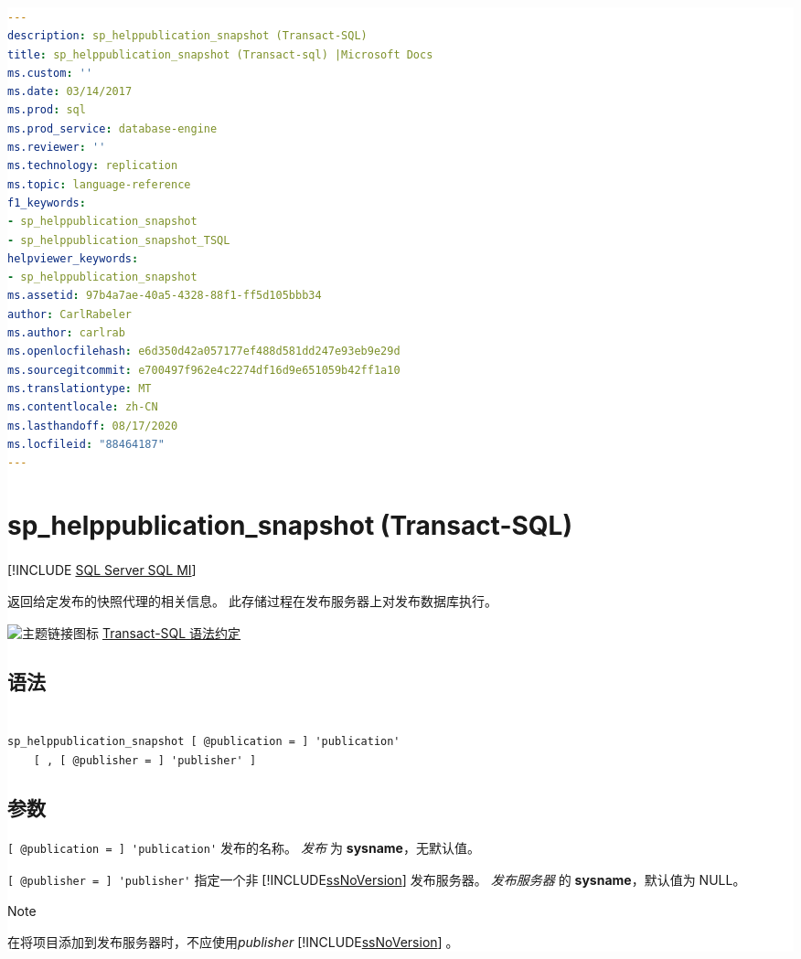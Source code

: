 ```yaml
---
description: sp_helppublication_snapshot (Transact-SQL)
title: sp_helppublication_snapshot (Transact-sql) |Microsoft Docs
ms.custom: ''
ms.date: 03/14/2017
ms.prod: sql
ms.prod_service: database-engine
ms.reviewer: ''
ms.technology: replication
ms.topic: language-reference
f1_keywords:
- sp_helppublication_snapshot
- sp_helppublication_snapshot_TSQL
helpviewer_keywords:
- sp_helppublication_snapshot
ms.assetid: 97b4a7ae-40a5-4328-88f1-ff5d105bbb34
author: CarlRabeler
ms.author: carlrab
ms.openlocfilehash: e6d350d42a057177ef488d581dd247e93eb9e29d
ms.sourcegitcommit: e700497f962e4c2274df16d9e651059b42ff1a10
ms.translationtype: MT
ms.contentlocale: zh-CN
ms.lasthandoff: 08/17/2020
ms.locfileid: "88464187"
---
```

# <a name="sp_helppublication_snapshot-transact-sql"></a>sp_helppublication_snapshot (Transact-SQL)
[!INCLUDE [SQL Server SQL MI](../../includes/applies-to-version/sql-asdbmi.md)]

  返回给定发布的快照代理的相关信息。 此存储过程在发布服务器上对发布数据库执行。  
  
 ![主题链接图标](../../database-engine/configure-windows/media/topic-link.gif "“主题链接”图标") [Transact-SQL 语法约定](../../t-sql/language-elements/transact-sql-syntax-conventions-transact-sql.md)  
  
## <a name="syntax"></a>语法  
  
```  
  
sp_helppublication_snapshot [ @publication = ] 'publication'  
    [ , [ @publisher = ] 'publisher' ]  
```  
  
## <a name="arguments"></a>参数  
`[ @publication = ] 'publication'` 发布的名称。 *发布* 为 **sysname**，无默认值。  
  
`[ @publisher = ] 'publisher'` 指定一个非 [!INCLUDE[ssNoVersion](../../includes/ssnoversion-md.md)] 发布服务器。 *发布服务器* 的 **sysname**，默认值为 NULL。  
  
> [!NOTE]  
>  在将项目添加到发布服务器时，不应使用*publisher* [!INCLUDE[ssNoVersion](../../includes/ssnoversion-md.md)] 。  
  